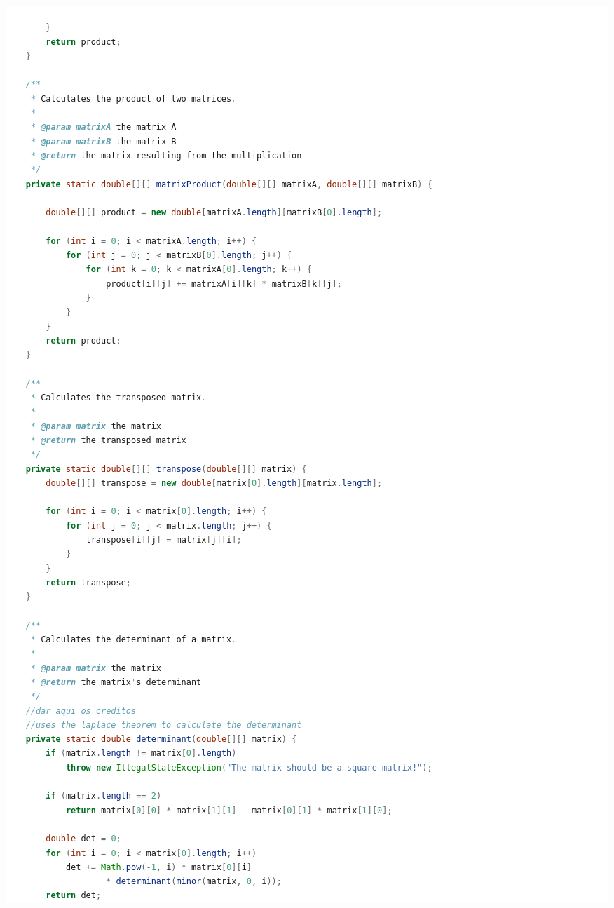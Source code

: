 ````java

        }
        return product;
    }

    /**
     * Calculates the product of two matrices.
     *
     * @param matrixA the matrix A
     * @param matrixB the matrix B
     * @return the matrix resulting from the multiplication
     */
    private static double[][] matrixProduct(double[][] matrixA, double[][] matrixB) {

        double[][] product = new double[matrixA.length][matrixB[0].length];

        for (int i = 0; i < matrixA.length; i++) {
            for (int j = 0; j < matrixB[0].length; j++) {
                for (int k = 0; k < matrixA[0].length; k++) {
                    product[i][j] += matrixA[i][k] * matrixB[k][j];
                }
            }
        }
        return product;
    }

    /**
     * Calculates the transposed matrix.
     *
     * @param matrix the matrix
     * @return the transposed matrix
     */
    private static double[][] transpose(double[][] matrix) {
        double[][] transpose = new double[matrix[0].length][matrix.length];

        for (int i = 0; i < matrix[0].length; i++) {
            for (int j = 0; j < matrix.length; j++) {
                transpose[i][j] = matrix[j][i];
            }
        }
        return transpose;
    }

    /**
     * Calculates the determinant of a matrix.
     *
     * @param matrix the matrix
     * @return the matrix's determinant
     */
    //dar aqui os creditos
    //uses the laplace theorem to calculate the determinant
    private static double determinant(double[][] matrix) {
        if (matrix.length != matrix[0].length)
            throw new IllegalStateException("The matrix should be a square matrix!");

        if (matrix.length == 2)
            return matrix[0][0] * matrix[1][1] - matrix[0][1] * matrix[1][0];

        double det = 0;
        for (int i = 0; i < matrix[0].length; i++)
            det += Math.pow(-1, i) * matrix[0][i]
                    * determinant(minor(matrix, 0, i));
        return det;
````